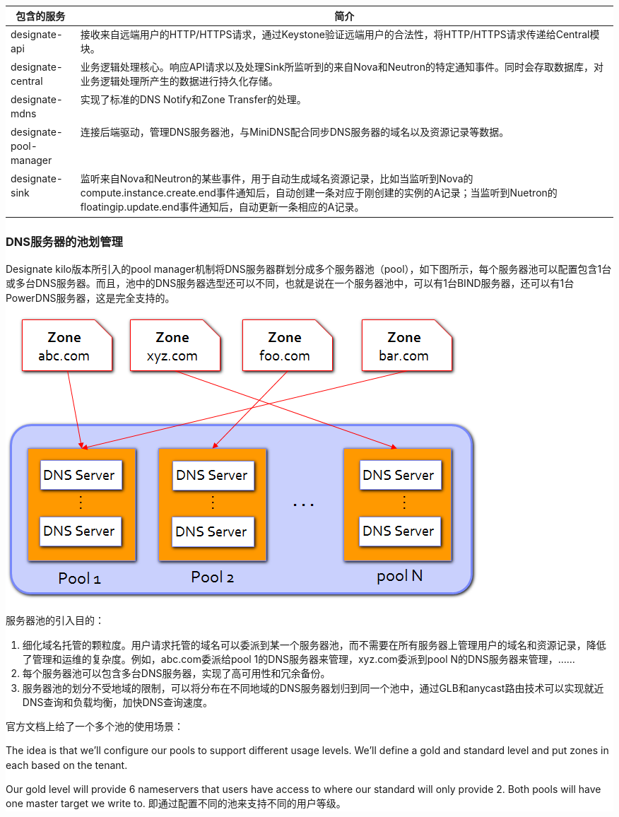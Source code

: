 | 包含的服务 | 简介 |
| --- | --- |
| designate-api | 接收来自远端用户的HTTP/HTTPS请求，通过Keystone验证远端用户的合法性，将HTTP/HTTPS请求传递给Central模块。 |
| designate-central | 业务逻辑处理核心。响应API请求以及处理Sink所监听到的来自Nova和Neutron的特定通知事件。同时会存取数据库，对业务逻辑处理所产生的数据进行持久化存储。 |
| designate-mdns | 实现了标准的DNS Notify和Zone Transfer的处理。 |
| designate-pool-manager | 连接后端驱动，管理DNS服务器池，与MiniDNS配合同步DNS服务器的域名以及资源记录等数据。 |
| designate-sink | 监听来自Nova和Neutron的某些事件，用于自动生成域名资源记录，比如当监听到Nova的compute.instance.create.end事件通知后，自动创建一条对应于刚创建的实例的A记录；当监听到Nuetron的floatingip.update.end事件通知后，自动更新一条相应的A记录。 |
### DNS服务器的池划管理

Designate kilo版本所引入的pool manager机制将DNS服务器群划分成多个服务器池（pool），如下图所示，每个服务器池可以配置包含1台或多台DNS服务器。而且，池中的DNS服务器选型还可以不同，也就是说在一个服务器池中，可以有1台BIND服务器，还可以有1台PowerDNS服务器，这是完全支持的。

![](/img/designate/designate-pool.png)

服务器池的引入目的：

1. 细化域名托管的颗粒度。用户请求托管的域名可以委派到某一个服务器池，而不需要在所有服务器上管理用户的域名和资源记录，降低了管理和运维的复杂度。例如，abc.com委派给pool 1的DNS服务器来管理，xyz.com委派到pool N的DNS服务器来管理，……
2. 每个服务器池可以包含多台DNS服务器，实现了高可用性和冗余备份。
3. 服务器池的划分不受地域的限制，可以将分布在不同地域的DNS服务器划归到同一个池中，通过GLB和anycast路由技术可以实现就近DNS查询和负载均衡，加快DNS查询速度。

官方文档上给了一个多个池的使用场景：

The idea is that we’ll configure our pools to support different usage levels. We’ll define a gold and standard level and put zones in each based on the tenant.

Our gold level will provide 6 nameservers that users have access to where our standard will only provide 2. Both pools will have one master target we write to.
即通过配置不同的池来支持不同的用户等级。
